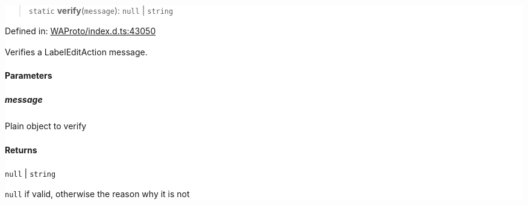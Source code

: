 > `static` **verify**(`message`): `null` \| `string`

Defined in: [WAProto/index.d.ts:43050](https://github.com/Fokusdotid/Baileys/blob/c0c23ce3104b65dfcc64246c9ee8a49ef38993b5/WAProto/index.d.ts#L43050)

Verifies a LabelEditAction message.

#### Parameters

##### message

Plain object to verify

#### Returns

`null` \| `string`

`null` if valid, otherwise the reason why it is not
